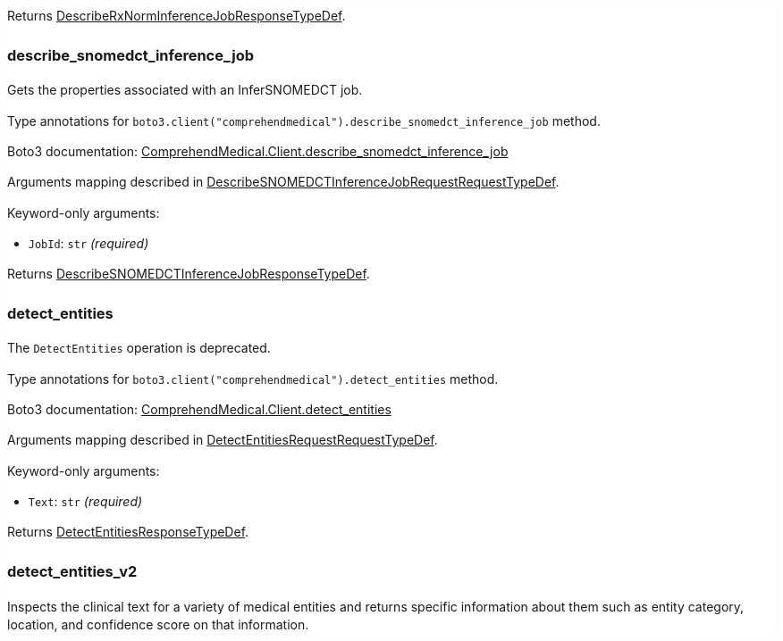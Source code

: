 Returns
[DescribeRxNormInferenceJobResponseTypeDef](./type_defs.md#describerxnorminferencejobresponsetypedef).

<a id="describe\_snomedct\_inference\_job"></a>

### describe_snomedct_inference_job

Gets the properties associated with an InferSNOMEDCT job.

Type annotations for
`boto3.client("comprehendmedical").describe_snomedct_inference_job` method.

Boto3 documentation:
[ComprehendMedical.Client.describe_snomedct_inference_job](https://boto3.amazonaws.com/v1/documentation/api/latest/reference/services/comprehendmedical.html#ComprehendMedical.Client.describe_snomedct_inference_job)

Arguments mapping described in
[DescribeSNOMEDCTInferenceJobRequestRequestTypeDef](./type_defs.md#describesnomedctinferencejobrequestrequesttypedef).

Keyword-only arguments:

- `JobId`: `str` *(required)*

Returns
[DescribeSNOMEDCTInferenceJobResponseTypeDef](./type_defs.md#describesnomedctinferencejobresponsetypedef).

<a id="detect\_entities"></a>

### detect_entities

The `DetectEntities` operation is deprecated.

Type annotations for `boto3.client("comprehendmedical").detect_entities`
method.

Boto3 documentation:
[ComprehendMedical.Client.detect_entities](https://boto3.amazonaws.com/v1/documentation/api/latest/reference/services/comprehendmedical.html#ComprehendMedical.Client.detect_entities)

Arguments mapping described in
[DetectEntitiesRequestRequestTypeDef](./type_defs.md#detectentitiesrequestrequesttypedef).

Keyword-only arguments:

- `Text`: `str` *(required)*

Returns
[DetectEntitiesResponseTypeDef](./type_defs.md#detectentitiesresponsetypedef).

<a id="detect\_entities\_v2"></a>

### detect_entities_v2

Inspects the clinical text for a variety of medical entities and returns
specific information about them such as entity category, location, and
confidence score on that information.
